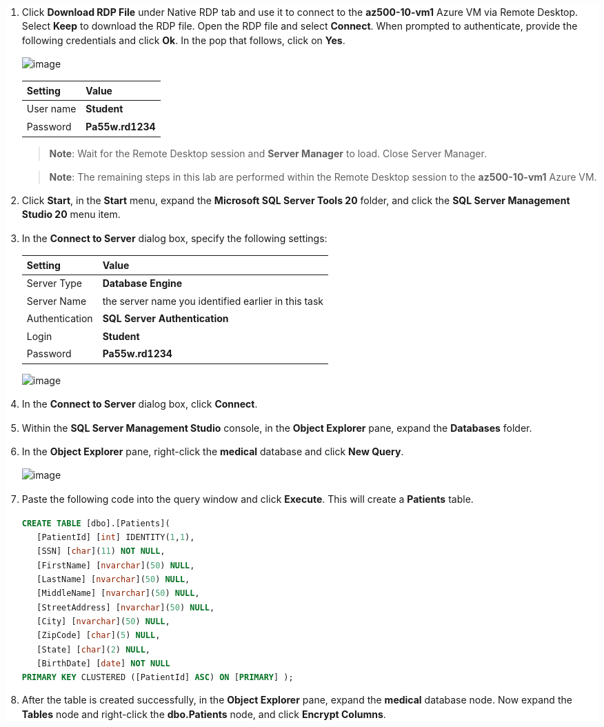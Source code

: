 1. Click **Download RDP File** under Native RDP tab and use it to connect to the **az500-10-vm1** Azure VM via Remote Desktop. Select **Keep** to download the RDP file. Open the RDP file and select **Connect**. When prompted to authenticate, provide the following credentials and click **Ok**. In the pop that follows, click on **Yes**.
	
	![image](../images/Download_RDP.png)
	
    |Setting|Value|
    |---|---|
    |User name|**Student**|
    |Password|**Pa55w.rd1234**|

    >**Note**: Wait for the Remote Desktop session and **Server Manager** to load. Close Server Manager. 

    >**Note**: The remaining steps in this lab are performed within the Remote Desktop session to the **az500-10-vm1** Azure VM. 

1. Click **Start**, in the **Start** menu, expand the **Microsoft SQL Server Tools 20** folder, and click the **SQL Server Management Studio 20** menu item.

1. In the **Connect to Server** dialog box, specify the following settings: 

    |Setting|Value|
    |---|---|
    |Server Type|**Database Engine**|
    |Server Name|the server name you identified earlier in this task|
    |Authentication|**SQL Server Authentication**|
    |Login|**Student**|
    |Password|**Pa55w.rd1234**|

	![image](../images/Lab-10_Ex3_Task5_3.png)
	
1. In the **Connect to Server** dialog box, click **Connect**.

1. Within the **SQL Server Management Studio** console, in the **Object Explorer** pane, expand the **Databases** folder.

1. In the **Object Explorer** pane, right-click the **medical** database and click **New Query**.
	
	![image](../images/Lab-10_Ex3_Task5_4.png)
	
1. Paste the following code into the query window and click **Execute**. This will create a **Patients** table.

     ```sql
     CREATE TABLE [dbo].[Patients](
		[PatientId] [int] IDENTITY(1,1),
		[SSN] [char](11) NOT NULL,
		[FirstName] [nvarchar](50) NULL,
		[LastName] [nvarchar](50) NULL,
		[MiddleName] [nvarchar](50) NULL,
		[StreetAddress] [nvarchar](50) NULL,
		[City] [nvarchar](50) NULL,
		[ZipCode] [char](5) NULL,
		[State] [char](2) NULL,
		[BirthDate] [date] NOT NULL 
     PRIMARY KEY CLUSTERED ([PatientId] ASC) ON [PRIMARY] );
     ```
1. After the table is created successfully, in the **Object Explorer** pane, expand the **medical** database node. Now expand the **Tables** node and right-click the **dbo.Patients** node, and click **Encrypt Columns**. 
